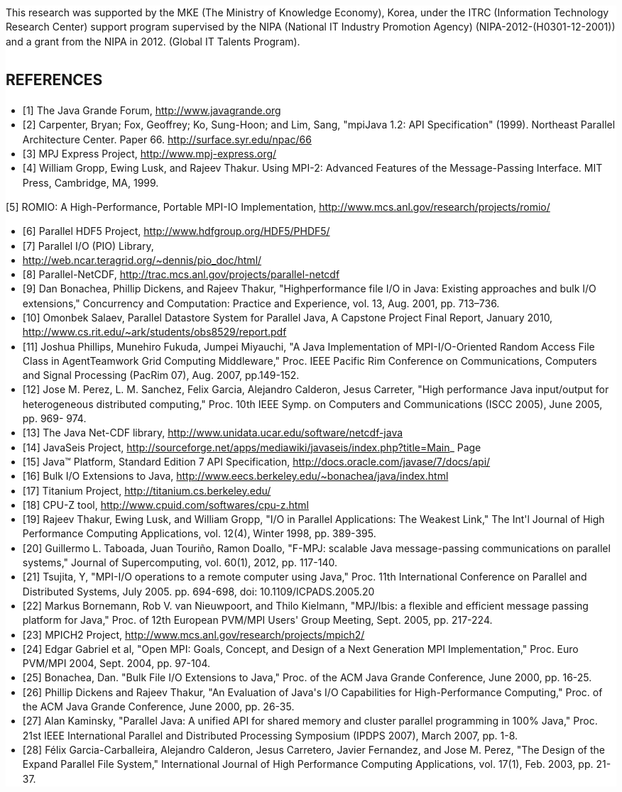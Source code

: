 This research was supported by the MKE (The Ministry of Knowledge Economy), Korea, under the ITRC (Information Technology Research Center) support program supervised by the NIPA (National IT Industry Promotion Agency) (NIPA-2012-(H0301-12-2001)) and a grant from the NIPA in 2012. (Global IT Talents Program).

## REFERENCES

- [1] The Java Grande Forum, http://www.javagrande.org
- [2] Carpenter, Bryan; Fox, Geoffrey; Ko, Sung-Hoon; and Lim, Sang, "mpiJava 1.2: API Specification" (1999). Northeast Parallel Architecture Center. Paper 66. http://surface.syr.edu/npac/66
- [3] MPJ Express Project, http://www.mpj-express.org/
- [4] William Gropp, Ewing Lusk, and Rajeev Thakur. Using MPI-2: Advanced Features of the Message-Passing Interface. MIT Press, Cambridge, MA, 1999.

[5] ROMIO: A High-Performance, Portable MPI-IO Implementation, http://www.mcs.anl.gov/research/projects/romio/

- [6] Parallel HDF5 Project, http://www.hdfgroup.org/HDF5/PHDF5/
- [7] Parallel I/O (PIO) Library,
- http://web.ncar.teragrid.org/~dennis/pio_doc/html/
- [8] Parallel-NetCDF, http://trac.mcs.anl.gov/projects/parallel-netcdf
- [9] Dan Bonachea, Phillip Dickens, and Rajeev Thakur, "Highperformance file I/O in Java: Existing approaches and bulk I/O extensions," Concurrency and Computation: Practice and Experience, vol. 13, Aug. 2001, pp. 713–736.
- [10] Omonbek Salaev, Parallel Datastore System for Parallel Java, A Capstone Project Final Report, January 2010, http://www.cs.rit.edu/~ark/students/obs8529/report.pdf
- [11] Joshua Phillips, Munehiro Fukuda, Jumpei Miyauchi, "A Java Implementation of MPI-I/O-Oriented Random Access File Class in AgentTeamwork Grid Computing Middleware," Proc. IEEE Pacific Rim Conference on Communications, Computers and Signal Processing (PacRim 07), Aug. 2007, pp.149-152.
- [12] Jose M. Perez, L. M. Sanchez, Felix Garcia, Alejandro Calderon, Jesus Carreter, "High performance Java input/output for heterogeneous distributed computing," Proc. 10th IEEE Symp. on Computers and Communications (ISCC 2005), June 2005, pp. 969- 974.
- [13] The Java Net-CDF library, http://www.unidata.ucar.edu/software/netcdf-java
- [14] JavaSeis Project, http://sourceforge.net/apps/mediawiki/javaseis/index.php?title=Main_ Page
- [15] Java™ Platform, Standard Edition 7 API Specification, http://docs.oracle.com/javase/7/docs/api/
- [16] Bulk I/O Extensions to Java, http://www.eecs.berkeley.edu/~bonachea/java/index.html
- [17] Titanium Project, http://titanium.cs.berkeley.edu/
- [18] CPU-Z tool, http://www.cpuid.com/softwares/cpu-z.html
- [19] Rajeev Thakur, Ewing Lusk, and William Gropp, "I/O in Parallel Applications: The Weakest Link," The Int'l Journal of High Performance Computing Applications, vol. 12(4), Winter 1998, pp. 389-395.
- [20] Guillermo L. Taboada, Juan Touriño, Ramon Doallo, "F-MPJ: scalable Java message-passing communications on parallel systems," Journal of Supercomputing, vol. 60(1), 2012, pp. 117-140.
- [21] Tsujita, Y, "MPI-I/O operations to a remote computer using Java," Proc. 11th International Conference on Parallel and Distributed Systems, July 2005. pp. 694-698, doi: 10.1109/ICPADS.2005.20
- [22] Markus Bornemann, Rob V. van Nieuwpoort, and Thilo Kielmann, "MPJ/Ibis: a flexible and efficient message passing platform for Java," Proc. of 12th European PVM/MPI Users' Group Meeting, Sept. 2005, pp. 217-224.
- [23] MPICH2 Project, http://www.mcs.anl.gov/research/projects/mpich2/
- [24] Edgar Gabriel et al, "Open MPI: Goals, Concept, and Design of a Next Generation MPI Implementation," Proc. Euro PVM/MPI 2004, Sept. 2004, pp. 97-104.
- [25] Bonachea, Dan. "Bulk File I/O Extensions to Java," Proc. of the ACM Java Grande Conference, June 2000, pp. 16-25.
- [26] Phillip Dickens and Rajeev Thakur, "An Evaluation of Java's I/O Capabilities for High-Performance Computing," Proc. of the ACM Java Grande Conference, June 2000, pp. 26-35.
- [27] Alan Kaminsky, "Parallel Java: A unified API for shared memory and cluster parallel programming in 100% Java," Proc. 21st IEEE International Parallel and Distributed Processing Symposium (IPDPS 2007), March 2007, pp. 1-8.
- [28] Félix Garcia-Carballeira, Alejandro Calderon, Jesus Carretero, Javier Fernandez, and Jose M. Perez, "The Design of the Expand Parallel File System," International Journal of High Performance Computing Applications, vol. 17(1), Feb. 2003, pp. 21-37.

